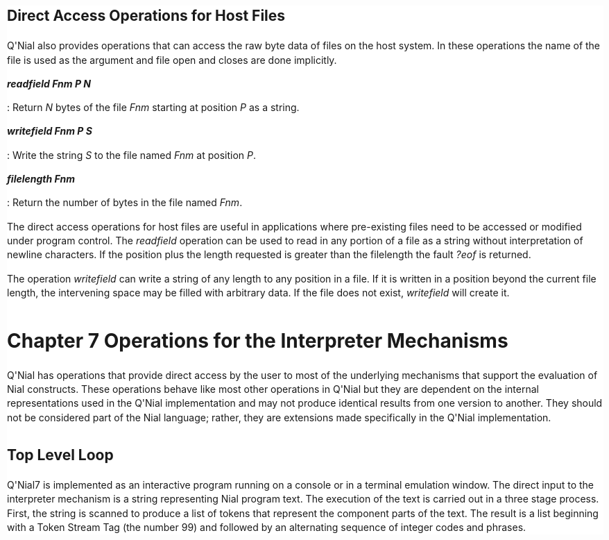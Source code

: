 
## Direct Access Operations for Host Files

Q'Nial also provides operations that can access the raw byte data of
files on the host system. In these operations the name of the file
is used as the argument and file open and closes are done
implicitly.

***readfield Fnm P N***

:     Return *N* bytes of the file *Fnm* starting at  position *P* as a string.

***writefield Fnm P S***

:    Write the string *S* to the file named *Fnm* at position *P*.

***filelength Fnm***

:     Return the number of bytes in the file named *Fnm*.

The direct access operations for host files are useful in
applications where pre-existing files need to be accessed or
modified under program control. The *readfield* operation can be
used to read in any portion of a file as a string without
interpretation of newline characters. If the position plus the
length requested is greater than the filelength the fault *?eof* is
returned.

The operation *writefield* can write a string of any length to any
position in a file. If it is written in a position beyond the
current file length, the intervening space may be filled with
arbitrary data. If the file does not exist, *writefield* will create
it.

# Chapter 7 Operations for the Interpreter Mechanisms

Q'Nial has operations that provide direct access by the user to most
of the underlying mechanisms that support the evaluation of Nial
constructs. These operations behave like most other operations in
Q'Nial but they are dependent on the internal representations used
in the Q'Nial implementation and may not produce identical results
from one version to another. They should not be considered part of
the Nial language; rather, they are extensions made specifically in
the Q'Nial implementation.

## Top Level Loop

Q'Nial7 is implemented  as an interactive
program running on a console or in a terminal emulation window. The 
direct input to the interpreter mechanism is a
string representing Nial program text. The execution of the text is
carried out in a three stage process. First, the string is scanned
to produce a list of tokens that represent the component parts of
the text. The result is a list beginning with a Token Stream Tag
(the number 99) and followed by an alternating sequence of integer
codes and phrases.
